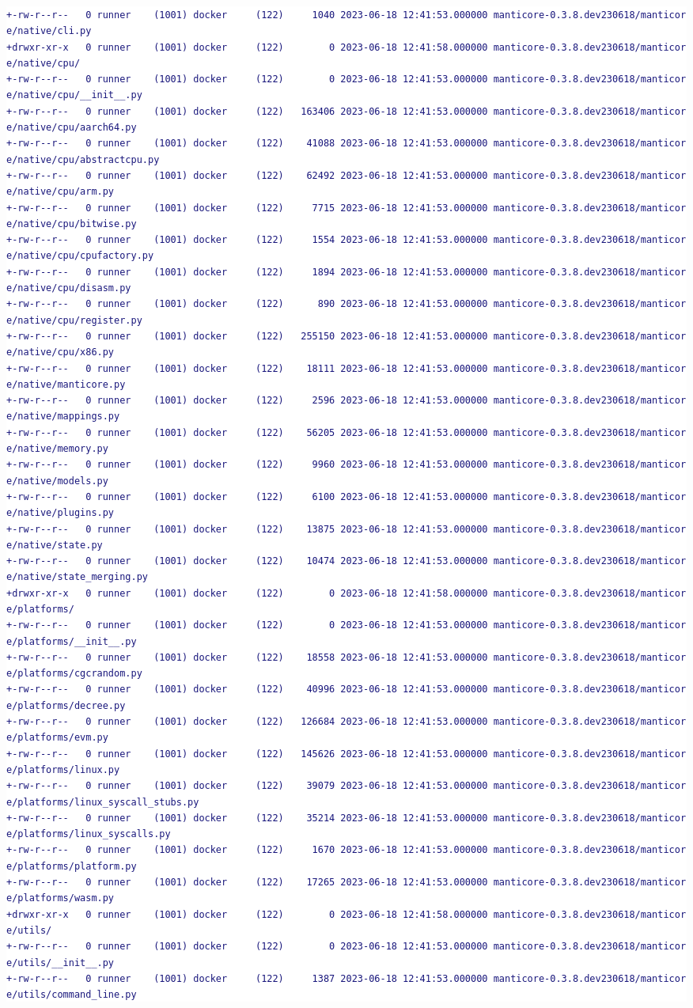 ```diff
+-rw-r--r--   0 runner    (1001) docker     (122)     1040 2023-06-18 12:41:53.000000 manticore-0.3.8.dev230618/manticore/native/cli.py
+drwxr-xr-x   0 runner    (1001) docker     (122)        0 2023-06-18 12:41:58.000000 manticore-0.3.8.dev230618/manticore/native/cpu/
+-rw-r--r--   0 runner    (1001) docker     (122)        0 2023-06-18 12:41:53.000000 manticore-0.3.8.dev230618/manticore/native/cpu/__init__.py
+-rw-r--r--   0 runner    (1001) docker     (122)   163406 2023-06-18 12:41:53.000000 manticore-0.3.8.dev230618/manticore/native/cpu/aarch64.py
+-rw-r--r--   0 runner    (1001) docker     (122)    41088 2023-06-18 12:41:53.000000 manticore-0.3.8.dev230618/manticore/native/cpu/abstractcpu.py
+-rw-r--r--   0 runner    (1001) docker     (122)    62492 2023-06-18 12:41:53.000000 manticore-0.3.8.dev230618/manticore/native/cpu/arm.py
+-rw-r--r--   0 runner    (1001) docker     (122)     7715 2023-06-18 12:41:53.000000 manticore-0.3.8.dev230618/manticore/native/cpu/bitwise.py
+-rw-r--r--   0 runner    (1001) docker     (122)     1554 2023-06-18 12:41:53.000000 manticore-0.3.8.dev230618/manticore/native/cpu/cpufactory.py
+-rw-r--r--   0 runner    (1001) docker     (122)     1894 2023-06-18 12:41:53.000000 manticore-0.3.8.dev230618/manticore/native/cpu/disasm.py
+-rw-r--r--   0 runner    (1001) docker     (122)      890 2023-06-18 12:41:53.000000 manticore-0.3.8.dev230618/manticore/native/cpu/register.py
+-rw-r--r--   0 runner    (1001) docker     (122)   255150 2023-06-18 12:41:53.000000 manticore-0.3.8.dev230618/manticore/native/cpu/x86.py
+-rw-r--r--   0 runner    (1001) docker     (122)    18111 2023-06-18 12:41:53.000000 manticore-0.3.8.dev230618/manticore/native/manticore.py
+-rw-r--r--   0 runner    (1001) docker     (122)     2596 2023-06-18 12:41:53.000000 manticore-0.3.8.dev230618/manticore/native/mappings.py
+-rw-r--r--   0 runner    (1001) docker     (122)    56205 2023-06-18 12:41:53.000000 manticore-0.3.8.dev230618/manticore/native/memory.py
+-rw-r--r--   0 runner    (1001) docker     (122)     9960 2023-06-18 12:41:53.000000 manticore-0.3.8.dev230618/manticore/native/models.py
+-rw-r--r--   0 runner    (1001) docker     (122)     6100 2023-06-18 12:41:53.000000 manticore-0.3.8.dev230618/manticore/native/plugins.py
+-rw-r--r--   0 runner    (1001) docker     (122)    13875 2023-06-18 12:41:53.000000 manticore-0.3.8.dev230618/manticore/native/state.py
+-rw-r--r--   0 runner    (1001) docker     (122)    10474 2023-06-18 12:41:53.000000 manticore-0.3.8.dev230618/manticore/native/state_merging.py
+drwxr-xr-x   0 runner    (1001) docker     (122)        0 2023-06-18 12:41:58.000000 manticore-0.3.8.dev230618/manticore/platforms/
+-rw-r--r--   0 runner    (1001) docker     (122)        0 2023-06-18 12:41:53.000000 manticore-0.3.8.dev230618/manticore/platforms/__init__.py
+-rw-r--r--   0 runner    (1001) docker     (122)    18558 2023-06-18 12:41:53.000000 manticore-0.3.8.dev230618/manticore/platforms/cgcrandom.py
+-rw-r--r--   0 runner    (1001) docker     (122)    40996 2023-06-18 12:41:53.000000 manticore-0.3.8.dev230618/manticore/platforms/decree.py
+-rw-r--r--   0 runner    (1001) docker     (122)   126684 2023-06-18 12:41:53.000000 manticore-0.3.8.dev230618/manticore/platforms/evm.py
+-rw-r--r--   0 runner    (1001) docker     (122)   145626 2023-06-18 12:41:53.000000 manticore-0.3.8.dev230618/manticore/platforms/linux.py
+-rw-r--r--   0 runner    (1001) docker     (122)    39079 2023-06-18 12:41:53.000000 manticore-0.3.8.dev230618/manticore/platforms/linux_syscall_stubs.py
+-rw-r--r--   0 runner    (1001) docker     (122)    35214 2023-06-18 12:41:53.000000 manticore-0.3.8.dev230618/manticore/platforms/linux_syscalls.py
+-rw-r--r--   0 runner    (1001) docker     (122)     1670 2023-06-18 12:41:53.000000 manticore-0.3.8.dev230618/manticore/platforms/platform.py
+-rw-r--r--   0 runner    (1001) docker     (122)    17265 2023-06-18 12:41:53.000000 manticore-0.3.8.dev230618/manticore/platforms/wasm.py
+drwxr-xr-x   0 runner    (1001) docker     (122)        0 2023-06-18 12:41:58.000000 manticore-0.3.8.dev230618/manticore/utils/
+-rw-r--r--   0 runner    (1001) docker     (122)        0 2023-06-18 12:41:53.000000 manticore-0.3.8.dev230618/manticore/utils/__init__.py
+-rw-r--r--   0 runner    (1001) docker     (122)     1387 2023-06-18 12:41:53.000000 manticore-0.3.8.dev230618/manticore/utils/command_line.py
```